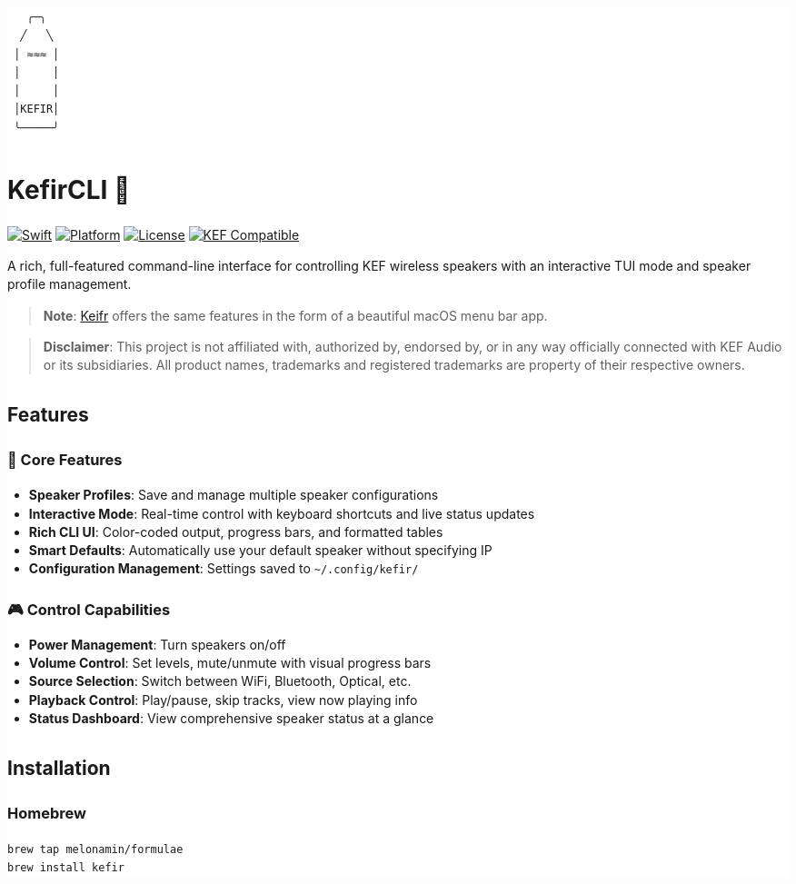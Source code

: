 ```
   ╭─╮
  ╱   ╲
 │ ≈≈≈ │
 │     │
 │     │
 │KEFIR│
 ╰─────╯
```

# KefirCLI 🎵

[![Swift](https://img.shields.io/badge/Swift-6.1-orange.svg)](https://swift.org)
[![Platform](https://img.shields.io/badge/Platform-macOS-blue.svg)](https://www.apple.com/macos/)
[![License](https://img.shields.io/badge/License-MIT-green.svg)](LICENSE)
[![KEF Compatible](https://img.shields.io/badge/KEF-LSX%20II%20%7C%20LS50%20II%20%7C%20LS60-purple.svg)](https://www.kef.com)

A rich, full-featured command-line interface for controlling KEF wireless speakers with an interactive TUI mode and speaker profile management.

> **Note**: [Keifr](https://github.com/melonamin/Kefir) offers the same features in the form of a beautiful macOS menu bar app.


> **Disclaimer**: This project is not affiliated with, authorized by, endorsed by, or in any way officially connected with KEF Audio or its subsidiaries. All product names, trademarks and registered trademarks are property of their respective owners.


## Features

### 🎯 Core Features
- **Speaker Profiles**: Save and manage multiple speaker configurations
- **Interactive Mode**: Real-time control with keyboard shortcuts and live status updates
- **Rich CLI UI**: Color-coded output, progress bars, and formatted tables
- **Smart Defaults**: Automatically use your default speaker without specifying IP
- **Configuration Management**: Settings saved to `~/.config/kefir/`

### 🎮 Control Capabilities
- **Power Management**: Turn speakers on/off
- **Volume Control**: Set levels, mute/unmute with visual progress bars
- **Source Selection**: Switch between WiFi, Bluetooth, Optical, etc.
- **Playback Control**: Play/pause, skip tracks, view now playing info
- **Status Dashboard**: View comprehensive speaker status at a glance

## Installation

### Homebrew

```bash
brew tap melonamin/formulae
brew install kefir
```
